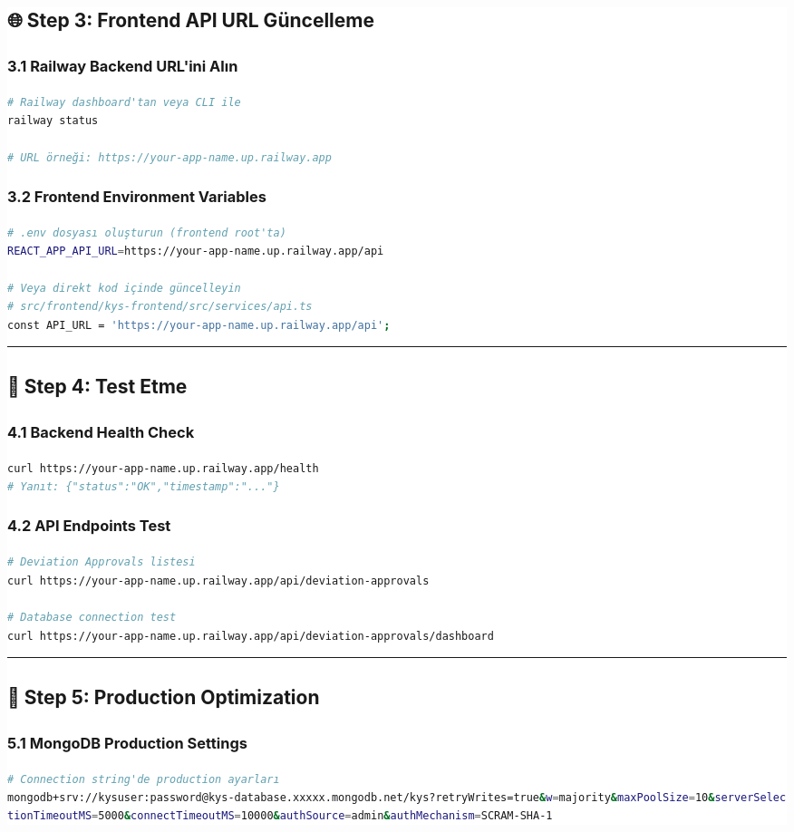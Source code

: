 
## 🌐 Step 3: Frontend API URL Güncelleme

### 3.1 Railway Backend URL'ini Alın
```bash
# Railway dashboard'tan veya CLI ile
railway status

# URL örneği: https://your-app-name.up.railway.app
```

### 3.2 Frontend Environment Variables
```bash
# .env dosyası oluşturun (frontend root'ta)
REACT_APP_API_URL=https://your-app-name.up.railway.app/api

# Veya direkt kod içinde güncelleyin
# src/frontend/kys-frontend/src/services/api.ts
const API_URL = 'https://your-app-name.up.railway.app/api';
```

---

## 🧪 Step 4: Test Etme

### 4.1 Backend Health Check
```bash
curl https://your-app-name.up.railway.app/health
# Yanıt: {"status":"OK","timestamp":"..."}
```

### 4.2 API Endpoints Test
```bash
# Deviation Approvals listesi
curl https://your-app-name.up.railway.app/api/deviation-approvals

# Database connection test
curl https://your-app-name.up.railway.app/api/deviation-approvals/dashboard
```

---

## 🔧 Step 5: Production Optimization

### 5.1 MongoDB Production Settings
```bash
# Connection string'de production ayarları
mongodb+srv://kysuser:password@kys-database.xxxxx.mongodb.net/kys?retryWrites=true&w=majority&maxPoolSize=10&serverSelectionTimeoutMS=5000&connectTimeoutMS=10000&authSource=admin&authMechanism=SCRAM-SHA-1
```

